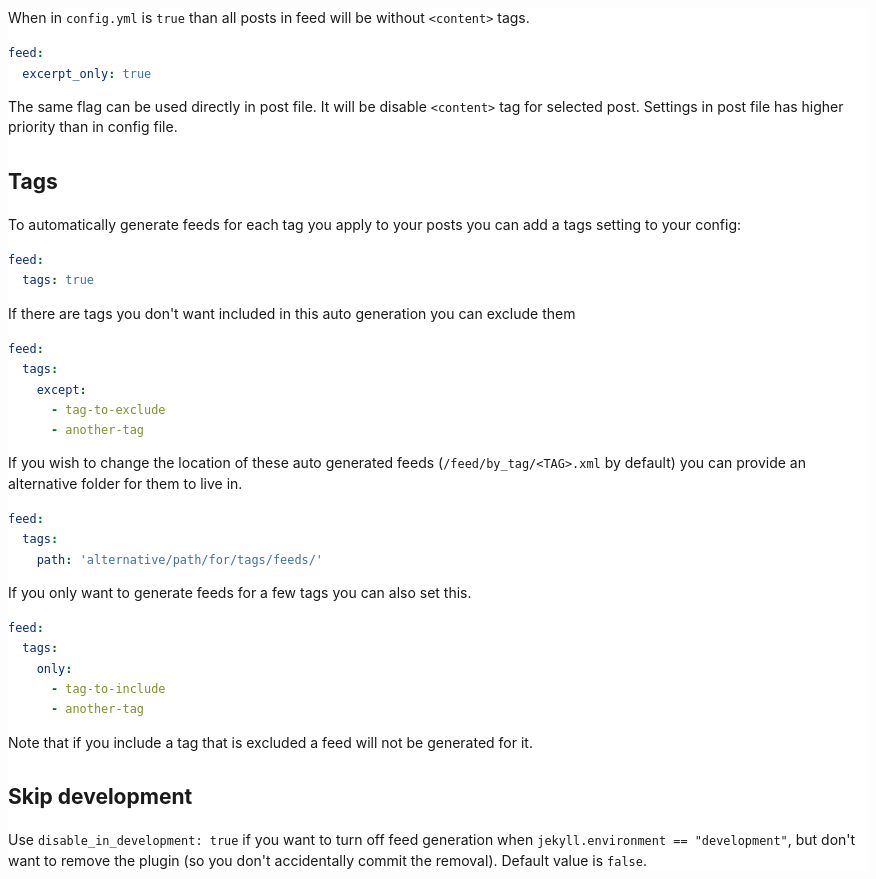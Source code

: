 When in `config.yml` is `true` than all posts in feed will be without `<content>` tags.

```yml
feed:
  excerpt_only: true
```

The same flag can be used directly in post file. It will be disable `<content>` tag for selected post.
Settings in post file has higher priority than in config file.

## Tags

To automatically generate feeds for each tag you apply to your posts you can add a tags setting to your config:

```yml
feed:
  tags: true
```

If there are tags you don't want included in this auto generation you can exclude them

```yml
feed:
  tags:
    except:
      - tag-to-exclude
      - another-tag
```

If you wish to change the location of these auto generated feeds (`/feed/by_tag/<TAG>.xml` by default) you can provide an alternative folder for them to live in.

```yml
feed:
  tags:
    path: 'alternative/path/for/tags/feeds/'
```

If you only want to generate feeds for a few tags you can also set this.

```yml
feed:
  tags:
    only:
      - tag-to-include
      - another-tag
```

Note that if you include a tag that is excluded a feed will not be generated for it.

## Skip development

Use `disable_in_development: true` if you want to turn off feed generation when `jekyll.environment == "development"`,
but don't want to remove the plugin (so you don't accidentally commit the removal). Default value is `false`.
